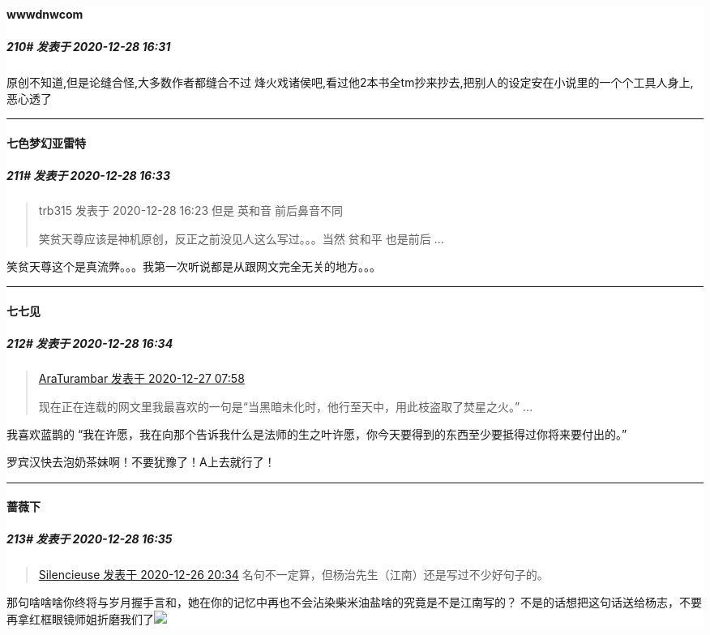####  wwwdnwcom  
##### 210#       发表于 2020-12-28 16:31




原创不知道,但是论缝合怪,大多数作者都缝合不过 烽火戏诸侯吧,看过他2本书全tm抄来抄去,把别人的设定安在小说里的一个个工具人身上,恶心透了







*****

####  七色梦幻亚雷特  
##### 211#       发表于 2020-12-28 16:33



<blockquote>trb315 发表于 2020-12-28 16:23
但是 英和音 前后鼻音不同


笑贫天尊应该是神机原创，反正之前没见人这么写过。。。当然 贫和平 也是前后 ...</blockquote>
笑贫天尊这个是真流弊。。。我第一次听说都是从跟网文完全无关的地方。。。







*****

####  七七见  
##### 212#       发表于 2020-12-28 16:34



<blockquote><a href="httphttps://bbs.saraba1st.com/2b/forum.php?mod=redirect&amp;goto=findpost&amp;pid=49856669&amp;ptid=1979657" target="_blank">AraTurambar 发表于 2020-12-27 07:58</a>

现在正在连载的网文里我最喜欢的一句是“当黑暗未化时，他行至天中，用此枝盗取了焚星之火。” ...</blockquote>
我喜欢蓝鹊的 “我在许愿，我在向那个告诉我什么是法师的生之叶许愿，你今天要得到的东西至少要抵得过你将来要付出的。”


罗宾汉快去泡奶茶妹啊！不要犹豫了！A上去就行了！







*****

####  蔷薇下  
##### 213#       发表于 2020-12-28 16:35



<blockquote><a href="httphttps://bbs.saraba1st.com/2b/forum.php?mod=redirect&amp;goto=findpost&amp;pid=49853345&amp;ptid=1979657" target="_blank">Silencieuse 发表于 2020-12-26 20:34</a>
名句不一定算，但杨治先生（江南）还是写过不少好句子的。</blockquote>
那句啥啥啥你终将与岁月握手言和，她在你的记忆中再也不会沾染柴米油盐啥的究竟是不是江南写的？
不是的话想把这句话送给杨志，不要再拿红框眼镜师姐折磨我们了<img src="https://static.saraba1st.com/image/smiley/face2017/067.png" referrerpolicy="no-referrer">
